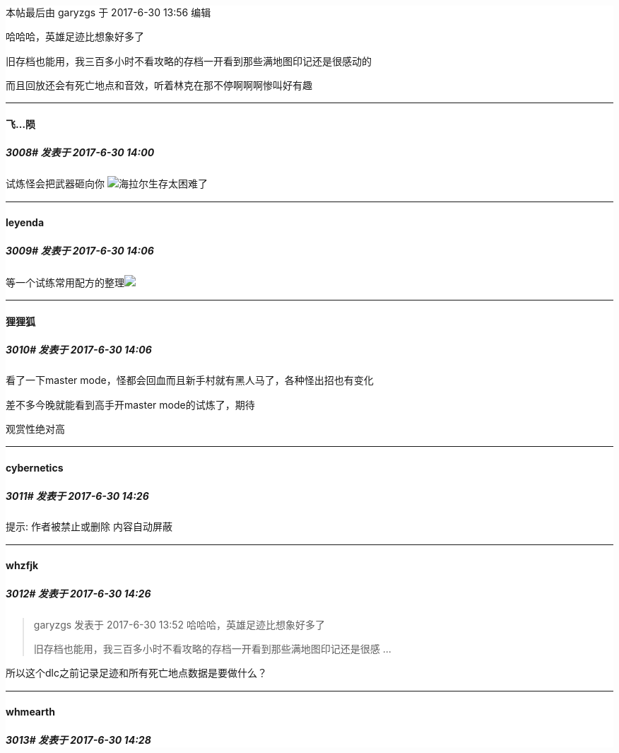  本帖最后由 garyzgs 于 2017-6-30 13:56 编辑 

哈哈哈，英雄足迹比想象好多了

旧存档也能用，我三百多小时不看攻略的存档一开看到那些满地图印记还是很感动的

而且回放还会有死亡地点和音效，听着林克在那不停啊啊啊惨叫好有趣

*****

####  飞…陨  
##### 3008#       发表于 2017-6-30 14:00

试炼怪会把武器砸向你 <img src="https://static.saraba1st.com/image/smiley/face2017/117.png" referrerpolicy="no-referrer">海拉尔生存太困难了

*****

####  leyenda  
##### 3009#       发表于 2017-6-30 14:06

等一个试练常用配方的整理<img src="https://static.saraba1st.com/image/smiley/face2017/037.png" referrerpolicy="no-referrer">

*****

####  狸狸狐  
##### 3010#       发表于 2017-6-30 14:06

看了一下master mode，怪都会回血而且新手村就有黑人马了，各种怪出招也有变化

差不多今晚就能看到高手开master mode的试炼了，期待

观赏性绝对高

*****

####  cybernetics  
##### 3011#       发表于 2017-6-30 14:26

提示: 作者被禁止或删除 内容自动屏蔽

*****

####  whzfjk  
##### 3012#       发表于 2017-6-30 14:26

<blockquote>garyzgs 发表于 2017-6-30 13:52
哈哈哈，英雄足迹比想象好多了

旧存档也能用，我三百多小时不看攻略的存档一开看到那些满地图印记还是很感 ...</blockquote>
所以这个dlc之前记录足迹和所有死亡地点数据是要做什么？

*****

####  whmearth  
##### 3013#       发表于 2017-6-30 14:28
